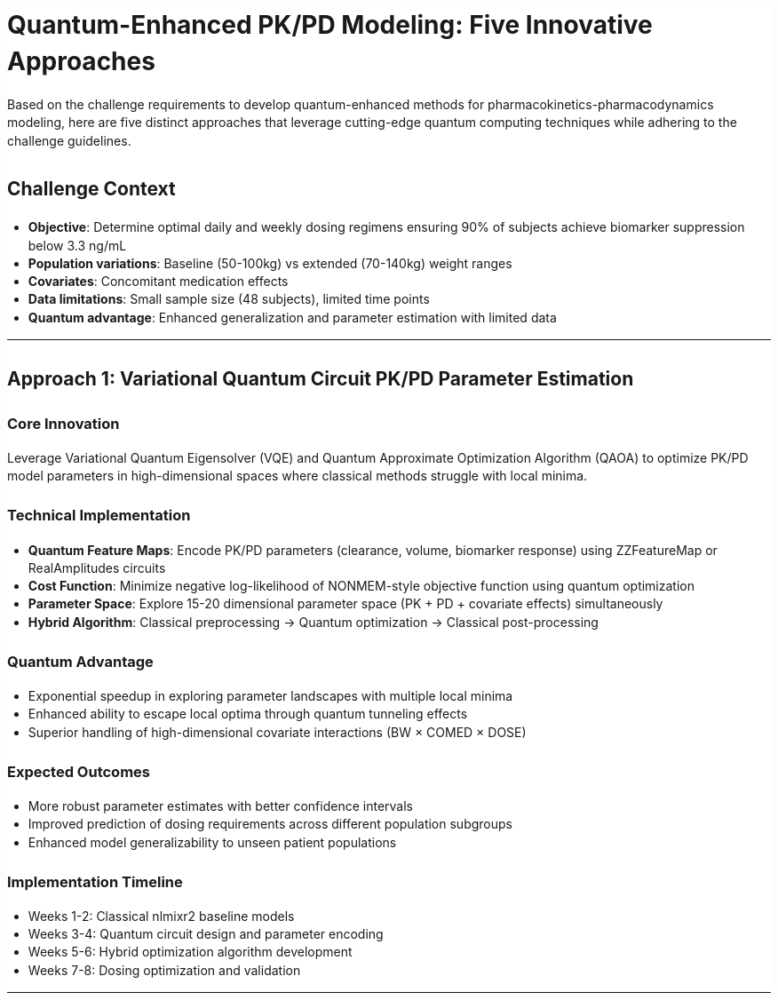 # Quantum-Enhanced PK/PD Modeling: Five Innovative Approaches

Based on the challenge requirements to develop quantum-enhanced methods for pharmacokinetics-pharmacodynamics modeling, here are five distinct approaches that leverage cutting-edge quantum computing techniques while adhering to the challenge guidelines.

## Challenge Context
- **Objective**: Determine optimal daily and weekly dosing regimens ensuring 90% of subjects achieve biomarker suppression below 3.3 ng/mL
- **Population variations**: Baseline (50-100kg) vs extended (70-140kg) weight ranges
- **Covariates**: Concomitant medication effects
- **Data limitations**: Small sample size (48 subjects), limited time points
- **Quantum advantage**: Enhanced generalization and parameter estimation with limited data

---

## Approach 1: Variational Quantum Circuit PK/PD Parameter Estimation

### Core Innovation
Leverage Variational Quantum Eigensolver (VQE) and Quantum Approximate Optimization Algorithm (QAOA) to optimize PK/PD model parameters in high-dimensional spaces where classical methods struggle with local minima.

### Technical Implementation
- **Quantum Feature Maps**: Encode PK/PD parameters (clearance, volume, biomarker response) using ZZFeatureMap or RealAmplitudes circuits
- **Cost Function**: Minimize negative log-likelihood of NONMEM-style objective function using quantum optimization
- **Parameter Space**: Explore 15-20 dimensional parameter space (PK + PD + covariate effects) simultaneously
- **Hybrid Algorithm**: Classical preprocessing → Quantum optimization → Classical post-processing

### Quantum Advantage
- Exponential speedup in exploring parameter landscapes with multiple local minima
- Enhanced ability to escape local optima through quantum tunneling effects
- Superior handling of high-dimensional covariate interactions (BW × COMED × DOSE)

### Expected Outcomes
- More robust parameter estimates with better confidence intervals
- Improved prediction of dosing requirements across different population subgroups
- Enhanced model generalizability to unseen patient populations

### Implementation Timeline
- Weeks 1-2: Classical nlmixr2 baseline models
- Weeks 3-4: Quantum circuit design and parameter encoding
- Weeks 5-6: Hybrid optimization algorithm development
- Weeks 7-8: Dosing optimization and validation

---